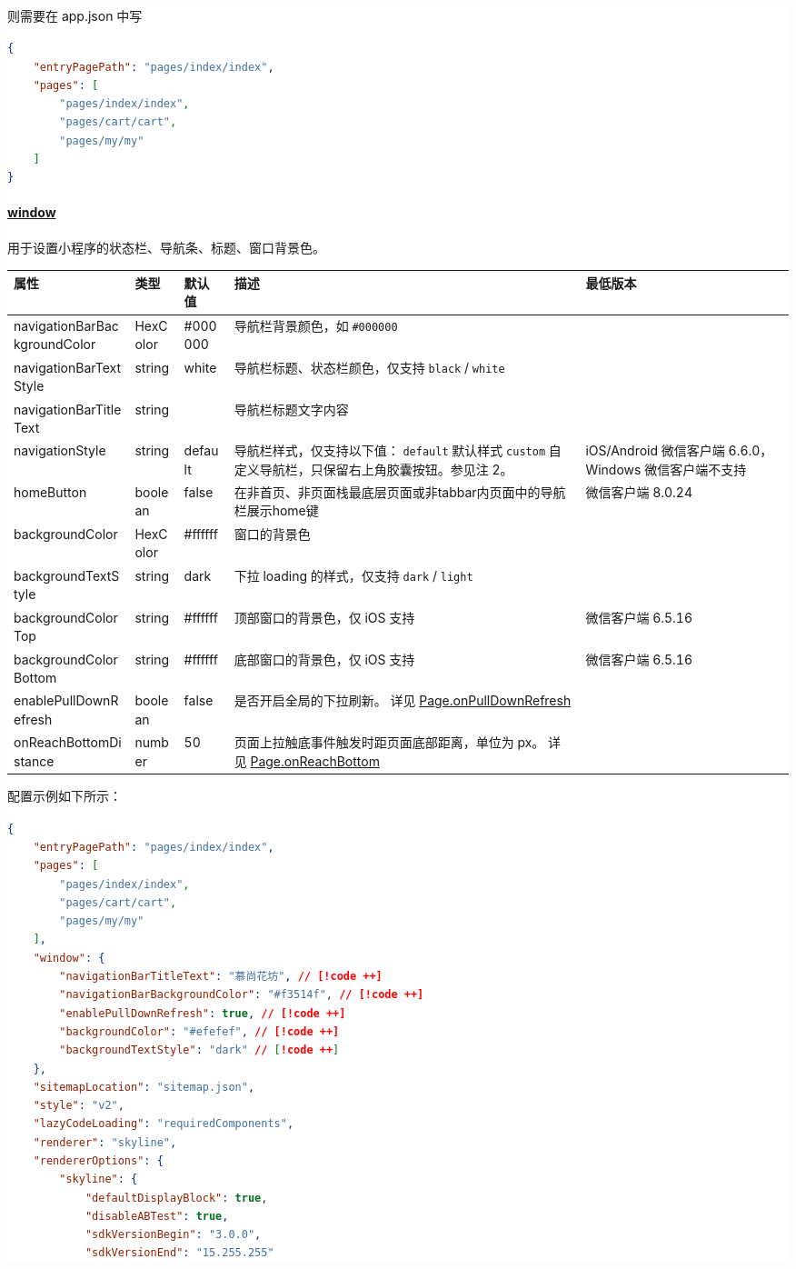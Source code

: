 则需要在 app.json 中写

```json {4-6}
{
    "entryPagePath": "pages/index/index",
    "pages": [
        "pages/index/index",
        "pages/cart/cart",
        "pages/my/my"
    ]
}
```

#### [window](https://developers.weixin.qq.com/miniprogram/dev/reference/configuration/app.html#window)

用于设置小程序的状态栏、导航条、标题、窗口背景色。

| 属性                         | 类型     | 默认值  | 描述                                                         | 最低版本                                               |
| :--------------------------- | :------- | :------ | :----------------------------------------------------------- | :----------------------------------------------------- |
| navigationBarBackgroundColor | HexColor | #000000 | 导航栏背景颜色，如 `#000000`                                 |                                                        |
| navigationBarTextStyle       | string   | white   | 导航栏标题、状态栏颜色，仅支持 `black` / `white`             |                                                        |
| navigationBarTitleText       | string   |         | 导航栏标题文字内容                                           |                                                        |
| navigationStyle              | string   | default | 导航栏样式，仅支持以下值： `default` 默认样式 `custom` 自定义导航栏，只保留右上角胶囊按钮。参见注 2。 | iOS/Android 微信客户端 6.6.0，Windows 微信客户端不支持 |
| homeButton                   | boolean  | false   | 在非首页、非页面栈最底层页面或非tabbar内页面中的导航栏展示home键 | 微信客户端 8.0.24                                      |
| backgroundColor              | HexColor | #ffffff | 窗口的背景色                                                 |                                                        |
| backgroundTextStyle          | string   | dark    | 下拉 loading 的样式，仅支持 `dark` / `light`                 |                                                        |
| backgroundColorTop           | string   | #ffffff | 顶部窗口的背景色，仅 iOS 支持                                | 微信客户端 6.5.16                                      |
| backgroundColorBottom        | string   | #ffffff | 底部窗口的背景色，仅 iOS 支持                                | 微信客户端 6.5.16                                      |
| enablePullDownRefresh        | boolean  | false   | 是否开启全局的下拉刷新。 详见 [Page.onPullDownRefresh](https://developers.weixin.qq.com/miniprogram/dev/reference/api/Page.html#onpulldownrefresh) |                                                        |
| onReachBottomDistance        | number   | 50      | 页面上拉触底事件触发时距页面底部距离，单位为 px。 详见 [Page.onReachBottom](https://developers.weixin.qq.com/miniprogram/dev/reference/api/Page.html#onreachbottom) |                                                        |

配置示例如下所示：

```json
{
    "entryPagePath": "pages/index/index",
    "pages": [
        "pages/index/index",
        "pages/cart/cart",
        "pages/my/my"
    ],
    "window": {
        "navigationBarTitleText": "慕尚花坊", // [!code ++]
        "navigationBarBackgroundColor": "#f3514f", // [!code ++]
        "enablePullDownRefresh": true, // [!code ++]
        "backgroundColor": "#efefef", // [!code ++]
        "backgroundTextStyle": "dark" // [!code ++]
    },
    "sitemapLocation": "sitemap.json",
    "style": "v2",
    "lazyCodeLoading": "requiredComponents",
    "renderer": "skyline",
    "rendererOptions": {
        "skyline": {
            "defaultDisplayBlock": true,
            "disableABTest": true,
            "sdkVersionBegin": "3.0.0",
            "sdkVersionEnd": "15.255.255"
```